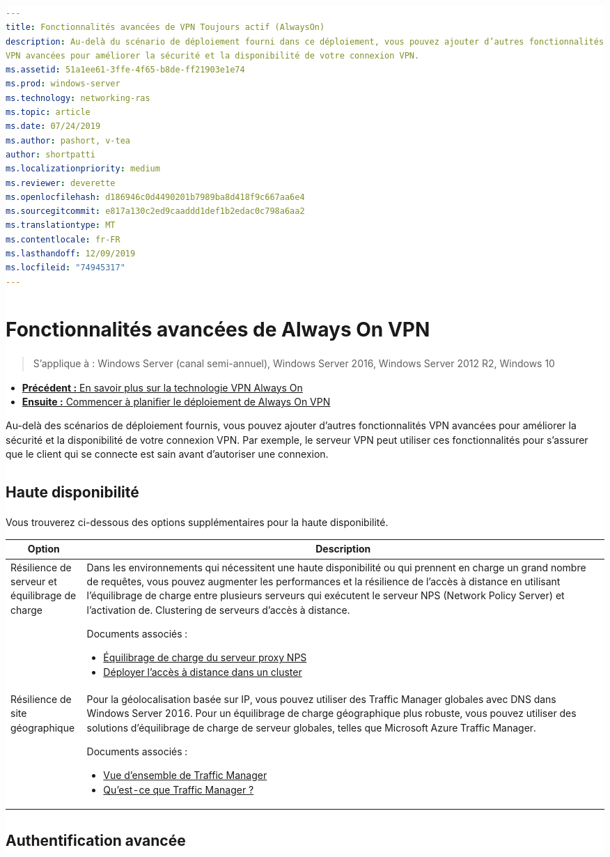 ```yaml
---
title: Fonctionnalités avancées de VPN Toujours actif (AlwaysOn)
description: Au-delà du scénario de déploiement fourni dans ce déploiement, vous pouvez ajouter d’autres fonctionnalités VPN avancées pour améliorer la sécurité et la disponibilité de votre connexion VPN.
ms.assetid: 51a1ee61-3ffe-4f65-b8de-ff21903e1e74
ms.prod: windows-server
ms.technology: networking-ras
ms.topic: article
ms.date: 07/24/2019
ms.author: pashort, v-tea
author: shortpatti
ms.localizationpriority: medium
ms.reviewer: deverette
ms.openlocfilehash: d186946c0d4490201b7989ba8d418f9c667aa6e4
ms.sourcegitcommit: e817a130c2ed9caaddd1def1b2edac0c798a6aa2
ms.translationtype: MT
ms.contentlocale: fr-FR
ms.lasthandoff: 12/09/2019
ms.locfileid: "74945317"
---
```

# <a name="advanced-features-of-always-on-vpn"></a>Fonctionnalités avancées de Always On VPN

>S’applique à : Windows Server (canal semi-annuel), Windows Server 2016, Windows Server 2012 R2, Windows 10

- [**Précédent :** En savoir plus sur la technologie VPN Always On](../always-on-vpn-technology-overview.md)
- [**Ensuite :** Commencer à planifier le déploiement de Always On VPN](always-on-vpn-deploy-planning.md)

Au-delà des scénarios de déploiement fournis, vous pouvez ajouter d’autres fonctionnalités VPN avancées pour améliorer la sécurité et la disponibilité de votre connexion VPN. Par exemple, le serveur VPN peut utiliser ces fonctionnalités pour s’assurer que le client qui se connecte est sain avant d’autoriser une connexion.

## <a name="high-availability"></a>Haute disponibilité

Vous trouverez ci-dessous des options supplémentaires pour la haute disponibilité.

|Option  |Description  |
|---------|---------|
|Résilience de serveur et équilibrage de charge     |Dans les environnements qui nécessitent une haute disponibilité ou qui prennent en charge un grand nombre de requêtes, vous pouvez augmenter les performances et la résilience de l’accès à distance en utilisant l’équilibrage de charge entre plusieurs serveurs qui exécutent le serveur NPS (Network Policy Server) et l’activation de. Clustering de serveurs d’accès à distance.<p>Documents associés :<ul><li>[Équilibrage de charge du serveur proxy NPS](../../../../../networking/technologies/nps/nps-manage-proxy-lb.md)</li><li>[Déployer l’accès à distance dans un cluster](https://docs.microsoft.com/windows-server/remote/remote-access/ras/cluster/deploy-remote-access-in-cluster)</li></ul>        |
|Résilience de site géographique     |Pour la géolocalisation basée sur IP, vous pouvez utiliser des Traffic Manager globales avec DNS dans Windows Server 2016. Pour un équilibrage de charge géographique plus robuste, vous pouvez utiliser des solutions d’équilibrage de charge de serveur globales, telles que Microsoft Azure Traffic Manager.<p>Documents associés :<ul><li>[Vue d’ensemble de Traffic Manager](https://docs.microsoft.com/azure/traffic-manager/traffic-manager-overview)</li><li>[Qu’est-ce que Traffic Manager ?](https://azure.microsoft.com/services/traffic-manager)</li></ul>         |

## <a name="advanced-authentication"></a>Authentification avancée
